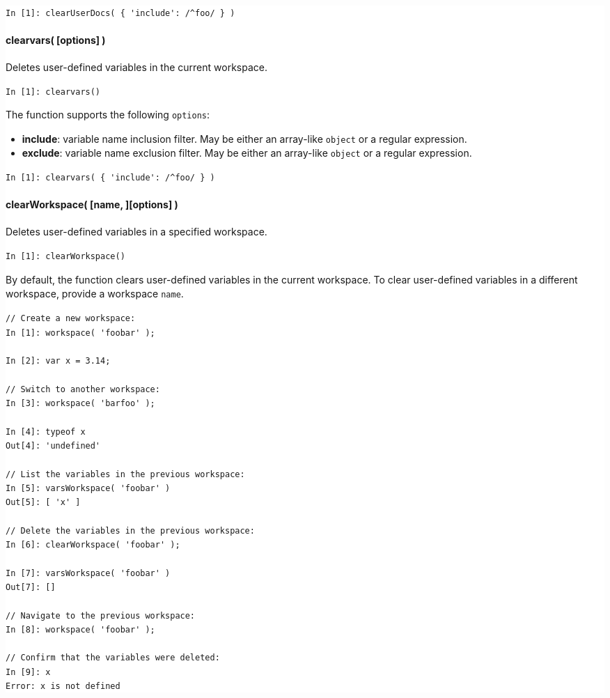 ```text
In [1]: clearUserDocs( { 'include': /^foo/ } )
```

#### clearvars( \[options] )

Deletes user-defined variables in the current workspace.

```text
In [1]: clearvars()
```

The function supports the following `options`:

-   **include**: variable name inclusion filter. May be either an array-like `object` or a regular expression.
-   **exclude**: variable name exclusion filter. May be either an array-like `object` or a regular expression.

```text
In [1]: clearvars( { 'include': /^foo/ } )
```

#### clearWorkspace( \[name, ]\[options] )

Deletes user-defined variables in a specified workspace.

```text
In [1]: clearWorkspace()
```

By default, the function clears user-defined variables in the current workspace. To clear user-defined variables in a different workspace, provide a workspace `name`.

```text
// Create a new workspace:
In [1]: workspace( 'foobar' );

In [2]: var x = 3.14;

// Switch to another workspace:
In [3]: workspace( 'barfoo' );

In [4]: typeof x
Out[4]: 'undefined'

// List the variables in the previous workspace:
In [5]: varsWorkspace( 'foobar' )
Out[5]: [ 'x' ]

// Delete the variables in the previous workspace:
In [6]: clearWorkspace( 'foobar' );

In [7]: varsWorkspace( 'foobar' )
Out[7]: []

// Navigate to the previous workspace:
In [8]: workspace( 'foobar' );

// Confirm that the variables were deleted:
In [9]: x
Error: x is not defined
```


[@stdlib/streams/node/stdin]: https://github.com/stdlib-js/stdlib/tree/develop/lib/node_modules/%40stdlib/streams/node/stdin
[@stdlib/streams/node/stdout]: https://github.com/stdlib-js/stdlib/tree/develop/lib/node_modules/%40stdlib/streams/node/stdout
[@stdlib/repl/presentation]: https://github.com/stdlib-js/stdlib/tree/develop/lib/node_modules/%40stdlib/repl/presentation
